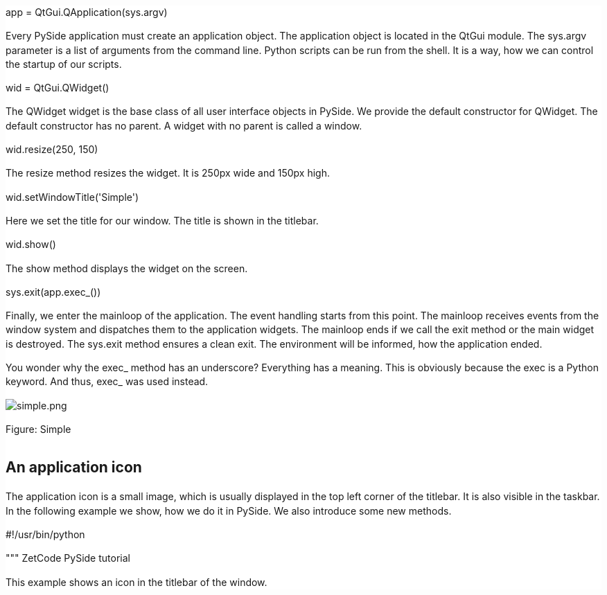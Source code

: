 app = QtGui.QApplication(sys.argv)

Every PySide application must create an application object. 
The application object is located in the QtGui module. 
The sys.argv parameter is a list 
of arguments from the command line. 
Python scripts can be run from the shell. It is a way, 
how we can control the startup of our scripts. 

wid = QtGui.QWidget()

The QWidget widget is the base class of all user interface 
objects in PySide. We provide the default constructor for QWidget. 
The default constructor has no parent. A widget with no parent is called a window. 

wid.resize(250, 150)

The resize method resizes the widget. 
It is 250px wide and 150px high.

wid.setWindowTitle('Simple')

Here we set the title for our window. The title is shown in the titlebar.

wid.show()

The show method displays the widget on the screen. 

sys.exit(app.exec_())

Finally, we enter the mainloop of the application. The event 
handling starts from this point. The mainloop receives events from the window 
system and dispatches them to the application widgets. The mainloop ends if 
we call the exit method or the main widget is destroyed. 
The sys.exit method ensures a clean exit. 
The environment will be informed, how the application ended.

You wonder why the exec_ method has an underscore? Everything 
has a meaning. This is obviously because the exec is a Python keyword. 
And thus, exec_ was used instead.

![simple.png](images/simple.png)

Figure: Simple

## An application icon

The application icon is a small image, which is usually displayed
in the top left corner of the titlebar. It is also visible in the
taskbar. In the following example we show, how we do it in 
PySide. We also introduce some new methods.

#!/usr/bin/python

"""
ZetCode PySide tutorial 

This example shows an icon
in the titlebar of the window.
